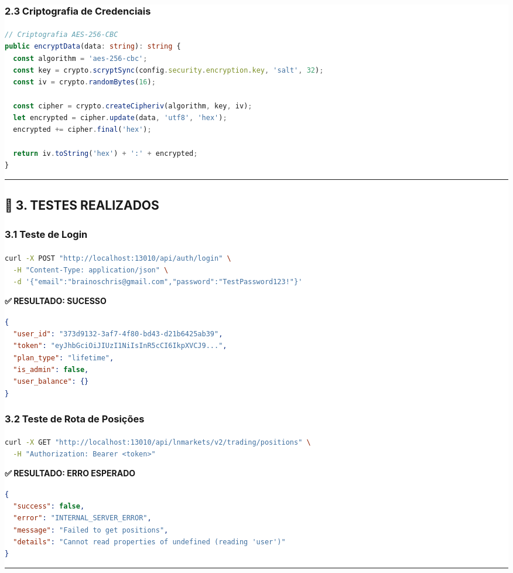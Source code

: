 ### **2.3 Criptografia de Credenciais**
```typescript
// Criptografia AES-256-CBC
public encryptData(data: string): string {
  const algorithm = 'aes-256-cbc';
  const key = crypto.scryptSync(config.security.encryption.key, 'salt', 32);
  const iv = crypto.randomBytes(16);
  
  const cipher = crypto.createCipheriv(algorithm, key, iv);
  let encrypted = cipher.update(data, 'utf8', 'hex');
  encrypted += cipher.final('hex');
  
  return iv.toString('hex') + ':' + encrypted;
}
```

---

## 🧪 **3. TESTES REALIZADOS**

### **3.1 Teste de Login**
```bash
curl -X POST "http://localhost:13010/api/auth/login" \
  -H "Content-Type: application/json" \
  -d '{"email":"brainoschris@gmail.com","password":"TestPassword123!"}'
```
**✅ RESULTADO: SUCESSO**
```json
{
  "user_id": "373d9132-3af7-4f80-bd43-d21b6425ab39",
  "token": "eyJhbGciOiJIUzI1NiIsInR5cCI6IkpXVCJ9...",
  "plan_type": "lifetime",
  "is_admin": false,
  "user_balance": {}
}
```

### **3.2 Teste de Rota de Posições**
```bash
curl -X GET "http://localhost:13010/api/lnmarkets/v2/trading/positions" \
  -H "Authorization: Bearer <token>"
```
**✅ RESULTADO: ERRO ESPERADO**
```json
{
  "success": false,
  "error": "INTERNAL_SERVER_ERROR",
  "message": "Failed to get positions",
  "details": "Cannot read properties of undefined (reading 'user')"
}
```

---